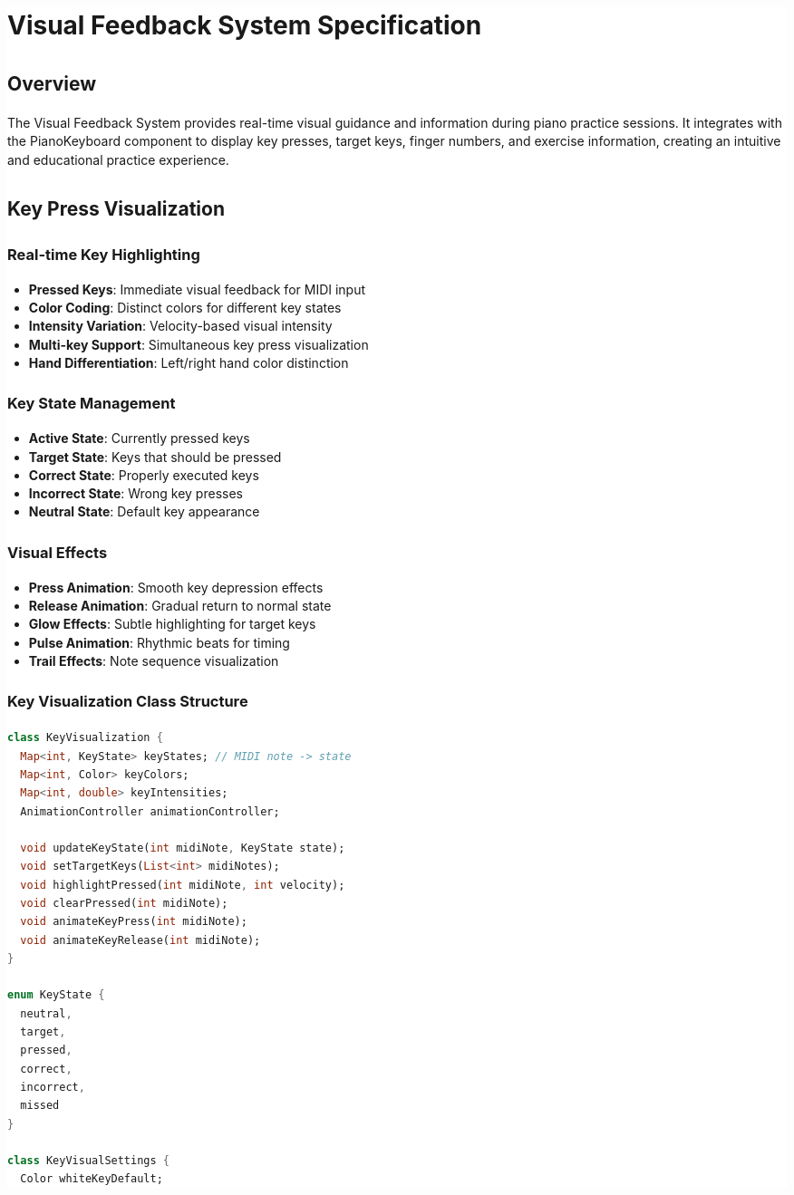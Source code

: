 # Visual Feedback System Specification

## Overview

The Visual Feedback System provides real-time visual guidance and information during piano practice sessions. It integrates with the PianoKeyboard component to display key presses, target keys, finger numbers, and exercise information, creating an intuitive and educational practice experience.

## Key Press Visualization

### Real-time Key Highlighting

- **Pressed Keys**: Immediate visual feedback for MIDI input
- **Color Coding**: Distinct colors for different key states
- **Intensity Variation**: Velocity-based visual intensity
- **Multi-key Support**: Simultaneous key press visualization
- **Hand Differentiation**: Left/right hand color distinction

### Key State Management

- **Active State**: Currently pressed keys
- **Target State**: Keys that should be pressed
- **Correct State**: Properly executed keys
- **Incorrect State**: Wrong key presses
- **Neutral State**: Default key appearance

### Visual Effects

- **Press Animation**: Smooth key depression effects
- **Release Animation**: Gradual return to normal state
- **Glow Effects**: Subtle highlighting for target keys
- **Pulse Animation**: Rhythmic beats for timing
- **Trail Effects**: Note sequence visualization

### Key Visualization Class Structure

```dart
class KeyVisualization {
  Map<int, KeyState> keyStates; // MIDI note -> state
  Map<int, Color> keyColors;
  Map<int, double> keyIntensities;
  AnimationController animationController;
  
  void updateKeyState(int midiNote, KeyState state);
  void setTargetKeys(List<int> midiNotes);
  void highlightPressed(int midiNote, int velocity);
  void clearPressed(int midiNote);
  void animateKeyPress(int midiNote);
  void animateKeyRelease(int midiNote);
}

enum KeyState {
  neutral,
  target,
  pressed,
  correct,
  incorrect,
  missed
}

class KeyVisualSettings {
  Color whiteKeyDefault;
```
